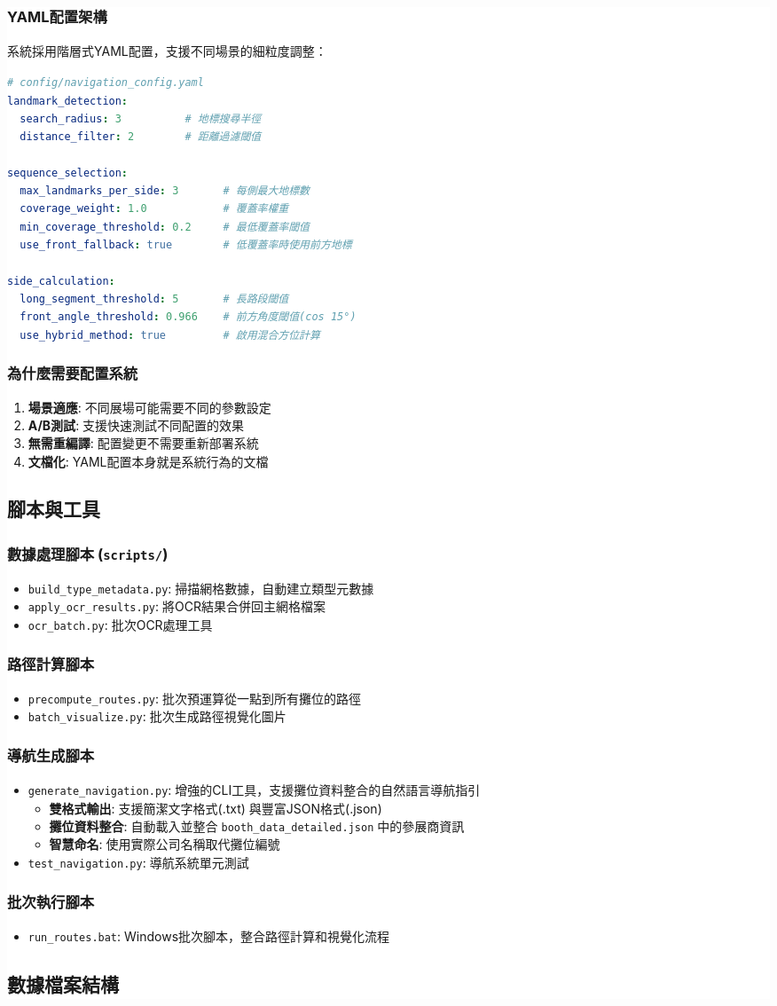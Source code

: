 ### YAML配置架構
系統採用階層式YAML配置，支援不同場景的細粒度調整：

```yaml
# config/navigation_config.yaml
landmark_detection:
  search_radius: 3          # 地標搜尋半徑
  distance_filter: 2        # 距離過濾閾值

sequence_selection:
  max_landmarks_per_side: 3       # 每側最大地標數
  coverage_weight: 1.0            # 覆蓋率權重
  min_coverage_threshold: 0.2     # 最低覆蓋率閾值
  use_front_fallback: true        # 低覆蓋率時使用前方地標

side_calculation:
  long_segment_threshold: 5       # 長路段閾值
  front_angle_threshold: 0.966    # 前方角度閾值(cos 15°)
  use_hybrid_method: true         # 啟用混合方位計算
```

### 為什麼需要配置系統
1. **場景適應**: 不同展場可能需要不同的參數設定
2. **A/B測試**: 支援快速測試不同配置的效果  
3. **無需重編譯**: 配置變更不需要重新部署系統
4. **文檔化**: YAML配置本身就是系統行為的文檔

## 腳本與工具

### 數據處理腳本 (`scripts/`)
- `build_type_metadata.py`: 掃描網格數據，自動建立類型元數據
- `apply_ocr_results.py`: 將OCR結果合併回主網格檔案
- `ocr_batch.py`: 批次OCR處理工具

### 路徑計算腳本
- `precompute_routes.py`: 批次預運算從一點到所有攤位的路徑
- `batch_visualize.py`: 批次生成路徑視覺化圖片

### 導航生成腳本  
- `generate_navigation.py`: 增強的CLI工具，支援攤位資料整合的自然語言導航指引
  - **雙格式輸出**: 支援簡潔文字格式(.txt) 與豐富JSON格式(.json)
  - **攤位資料整合**: 自動載入並整合 `booth_data_detailed.json` 中的參展商資訊
  - **智慧命名**: 使用實際公司名稱取代攤位編號
- `test_navigation.py`: 導航系統單元測試

### 批次執行腳本
- `run_routes.bat`: Windows批次腳本，整合路徑計算和視覺化流程

## 數據檔案結構
